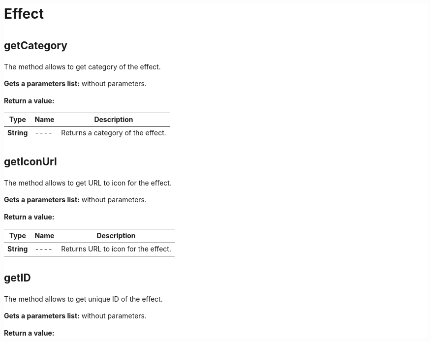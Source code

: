 <h1><a id="user-content-effect" class="anchor" href="#effect" aria-hidden="true"><span class="octicon octicon-link"></span></a>Effect</h1>

<h2><a id="user-content-getcategory" class="anchor" href="#getcategory" aria-hidden="true"><span class="octicon octicon-link"></span></a>getCategory</h2>

<p>The method allows to get category of the effect.</p>

<p><strong>Gets a parameters list:</strong> without parameters.</p>

<p><strong>Return a value:</strong></p>

<table><thead>
<tr>
<th>Type</th>
<th>Name</th>
<th>Description</th>
</tr>
</thead><tbody>
<tr>
<td><strong>String</strong></td>
<td>----</td>
<td>Returns a category of the effect.</td>
</tr>
</tbody></table>

<h2><a id="user-content-geticonurl" class="anchor" href="#geticonurl" aria-hidden="true"><span class="octicon octicon-link"></span></a>getIconUrl</h2>

<p>The method allows to get URL to icon for the effect.</p>

<p><strong>Gets a parameters list:</strong> without parameters.</p>

<p><strong>Return a value:</strong></p>

<table><thead>
<tr>
<th>Type</th>
<th>Name</th>
<th>Description</th>
</tr>
</thead><tbody>
<tr>
<td><strong>String</strong></td>
<td>----</td>
<td>Returns URL to icon for the effect.</td>
</tr>
</tbody></table>

<h2><a id="user-content-getid-2" class="anchor" href="#getid-2" aria-hidden="true"><span class="octicon octicon-link"></span></a>getID</h2>

<p>The method allows to get unique ID of the effect.</p>

<p><strong>Gets a parameters list:</strong> without parameters.</p>

<p><strong>Return a value:</strong></p>
